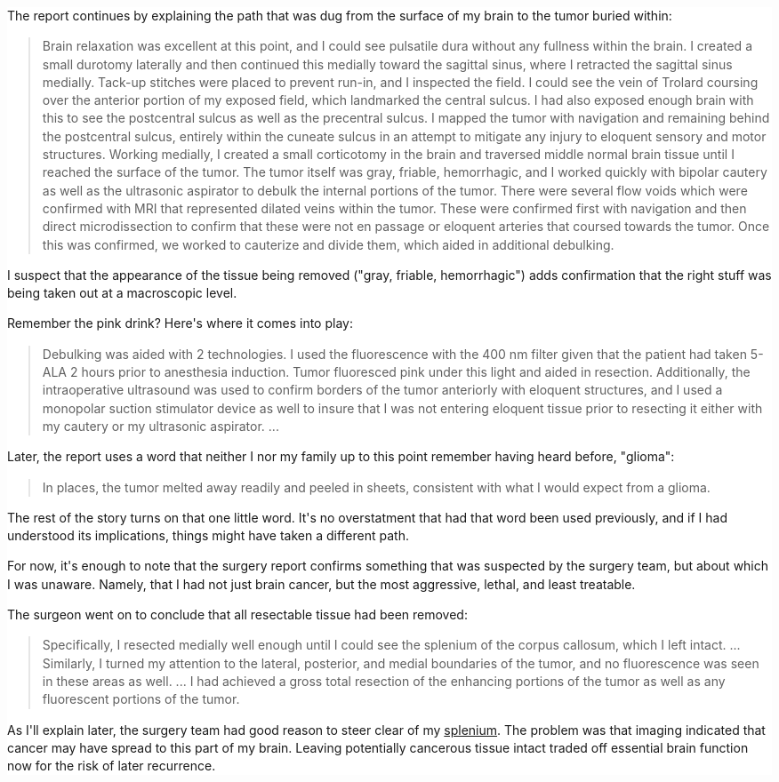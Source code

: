 The report continues by explaining the path that was dug from the surface of my brain to the tumor buried within:

> Brain relaxation was excellent at this point, and I could see pulsatile dura without any fullness within the brain. I created a small durotomy laterally and then continued this medially toward the sagittal sinus, where I retracted the sagittal sinus medially. Tack-up stitches were placed to prevent run-in, and I inspected the field. I could see the vein of Trolard coursing over the anterior portion of my exposed field, which landmarked the central sulcus. I had also exposed enough brain with this to see the postcentral sulcus as well as the precentral sulcus. I mapped the tumor with navigation and remaining behind the postcentral sulcus, entirely within the cuneate sulcus in an attempt to mitigate any injury to eloquent sensory and motor structures. Working medially, I created a small corticotomy in the brain and traversed middle normal brain tissue until I reached the surface of the tumor. The tumor itself was gray, friable, hemorrhagic, and I worked quickly with bipolar cautery as well as the ultrasonic aspirator to debulk the internal portions of the tumor. There were several flow voids which were confirmed with MRI that represented dilated veins within the tumor. These were confirmed first with navigation and then direct microdissection to confirm that these were not en passage or eloquent arteries that coursed towards the tumor. Once this was confirmed, we worked to cauterize and divide them, which aided in additional debulking.

I suspect that the appearance of the tissue being removed ("gray, friable, hemorrhagic") adds confirmation that the right stuff was being taken out at a macroscopic level.

Remember the pink drink? Here's where it comes into play:

> Debulking was aided with 2 technologies. I used the fluorescence with the 400 nm filter given that the patient had taken 5-ALA 2 hours prior to anesthesia induction. Tumor fluoresced pink under this light and aided in resection. Additionally, the intraoperative ultrasound was used to confirm borders of the tumor anteriorly with eloquent structures, and I used a monopolar suction stimulator device as well to insure that I was not entering eloquent tissue prior to resecting it either with my cautery or my ultrasonic aspirator. ...

Later, the report uses a word that neither I nor my family up to this point remember having heard before, "glioma":

> In places, the tumor melted away readily and peeled in sheets, consistent with what I would expect from a glioma.

The rest of the story turns on that one little word. It's no overstatment that had that word been used previously, and if I had understood its implications, things might have taken a different path.

For now, it's enough to note that the surgery report confirms something that was suspected by the surgery team, but about which I was unaware. Namely, that I had not just brain cancer, but the most aggressive, lethal, and least treatable.

The surgeon went on to conclude that all resectable tissue had been removed:

> Specifically, I resected medially well enough until I could see the splenium of the corpus callosum, which I left intact. ... Similarly, I turned my attention to the lateral, posterior, and medial boundaries of the tumor, and no fluorescence was seen in these areas as well. ... I had achieved a gross total resection of the enhancing portions of the tumor as well as any fluorescent portions of the tumor.

As I'll explain later, the surgery team had good reason to steer clear of my [splenium](https://en.wikipedia.org/wiki/Corpus_callosum). The problem was that imaging indicated that cancer may have spread to this part of my brain. Leaving potentially cancerous tissue intact traded off essential brain function now for the risk of later recurrence.
